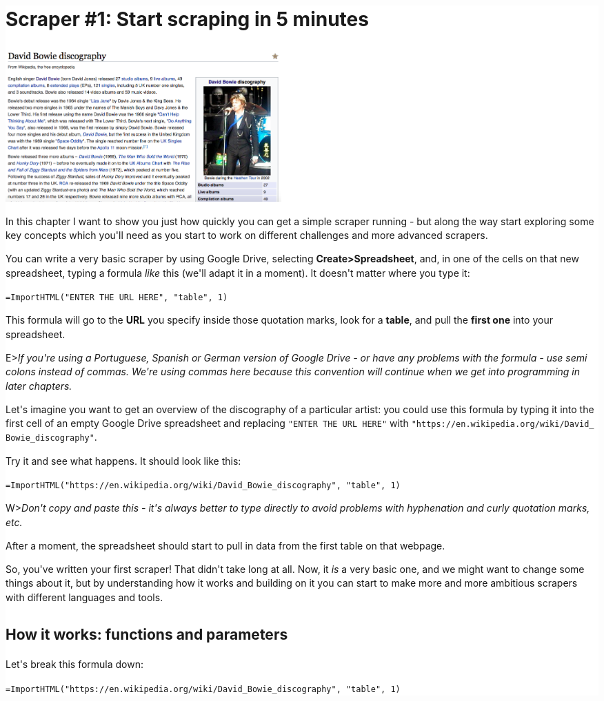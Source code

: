 # Scraper #1: Start scraping in 5 minutes

![](images/ch1bowie400.png)

In this chapter I want to show you just how quickly you can get a simple scraper running - but along the way start exploring some key concepts which you'll need as you start to work on different challenges and more advanced scrapers.

You can write a very basic scraper by using Google Drive, selecting **Create>Spreadsheet**, and, in one of the cells on that new spreadsheet, typing a formula *like* this (we'll adapt it in a moment). It doesn't matter where you type it:

`=ImportHTML("ENTER THE URL HERE", "table", 1)`

This formula will go to the **URL** you specify inside those quotation marks, look for a **table**, and pull the **first one** into your spreadsheet.

E>*If you're using a Portuguese, Spanish or German version of Google Drive - or have any problems with the formula - use semi colons instead of commas. We're using commas here because this convention will continue when we get into programming in later chapters.*

Let's imagine you want to get an overview of the discography of a particular artist: you could use this formula by typing it into the first cell of an empty Google Drive spreadsheet and replacing `"ENTER THE URL HERE"` with `"https://en.wikipedia.org/wiki/David_Bowie_discography"`.

Try it and see what happens. It should look like this:

`=ImportHTML("https://en.wikipedia.org/wiki/David_Bowie_discography", "table", 1)`

W>*Don't copy and paste this - it's always better to type directly to avoid problems with hyphenation and curly quotation marks, etc.*

After a moment, the spreadsheet should start to pull in data from the first table on that webpage.

So, you've written your first scraper! That didn't take long at all. Now, it *is* a very basic one, and we might want to change some things about it, but by understanding how it works and building on it you can start to make more and more ambitious scrapers with different languages and tools.

## How it works: functions and parameters

Let's break this formula down:

`=ImportHTML("https://en.wikipedia.org/wiki/David_Bowie_discography", "table", 1)`
